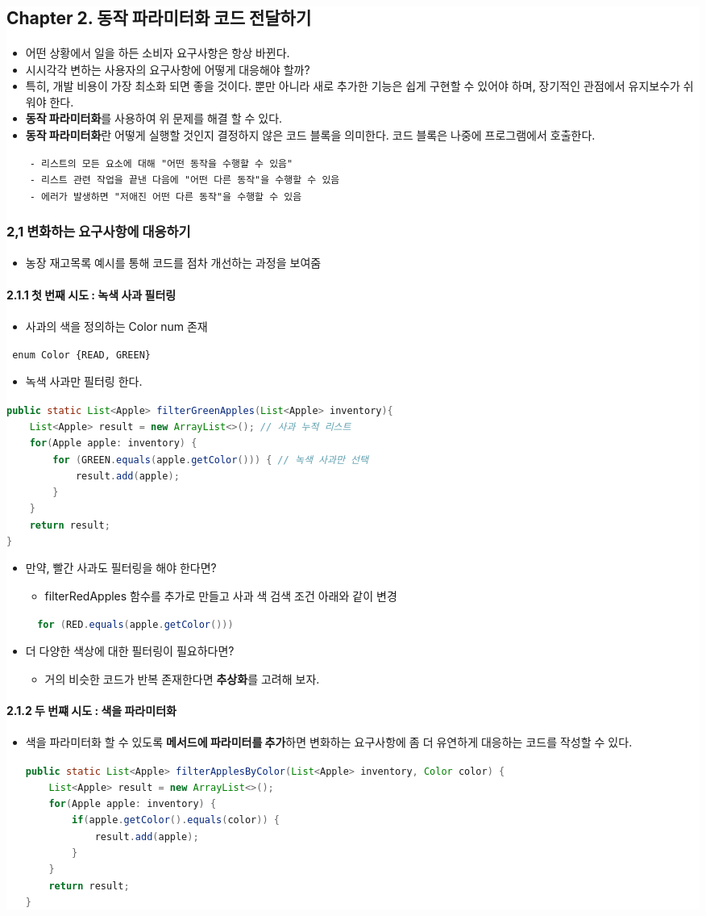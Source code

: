 ## Chapter 2. 동작 파라미터화 코드 전달하기
- 어떤 상황에서 일을 하든 소비자 요구사항은 항상 바뀐다.
- 시시각각 변하는 사용자의 요구사항에 어떻게 대응해야 할까?
- 특히, 개발 비용이 가장 최소화 되면 좋을 것이다. 뿐만 아니라 새로 추가한 기능은 쉽게 구현할 수 있어야 하며, 장기적인 관점에서 유지보수가 쉬워야 한다.
- **동작 파라미터화**를 사용하여 위 문제를 해결 할 수 있다.
- **동작 파라미터화**란 어떻게 실행할 것인지 결정하지 않은 코드 블록을 의미한다. 코드 블록은 나중에 프로그램에서 호출한다.
```
    - 리스트의 모든 요소에 대해 "어떤 동작을 수행할 수 있음"
    - 리스트 관련 작업을 끝낸 다음에 "어떤 다른 동작"을 수행할 수 있음
    - 에러가 발생하면 "저애진 어떤 다른 동작"을 수행할 수 있음
```

### 2,1 변화하는 요구사항에 대응하기
- 농장 재고목록 예시를 통해 코드를 점차 개선하는 과정을 보여줌

#### 2.1.1 첫 번째 시도 : 녹색 사과 필터링

- 사과의 색을 정의하는 Color num 존재
```
 enum Color {READ, GREEN}
```

- 녹색 사과만 필터링 한다.
```java
public static List<Apple> filterGreenApples(List<Apple> inventory){
    List<Apple> result = new ArrayList<>(); // 사과 누적 리스트
    for(Apple apple: inventory) {
        for (GREEN.equals(apple.getColor())) { // 녹색 사과만 선택
            result.add(apple);
        }
    }
    return result;
}

```
- 만약, 빨간 사과도 필터링을 해야 한다면?
  -   filterRedApples 함수를 추가로 만들고 사과 색 검색 조건 아래와 같이 변경
  ```java
    for (RED.equals(apple.getColor())) 
  ```

-  더 다양한 색상에 대한 필터링이 필요하다면?
   - 거의 비슷한 코드가 반복 존재한다면 **추상화**를 고려해 보자. 

#### 2.1.2 두 번쨰 시도 : 색을 파라미터화
 - 색을 파라미터화 할 수 있도록 **메서드에 파라미터를 추가**하면 변화하는 요구사항에 좀 더 유연하게 대응하는 코드를 작성할 수 있다.
    ```java
    public static List<Apple> filterApplesByColor(List<Apple> inventory, Color color) {
        List<Apple> result = new ArrayList<>();
        for(Apple apple: inventory) {
            if(apple.getColor().equals(color)) {
                result.add(apple);
            }
        }
        return result;
    }
    ```
